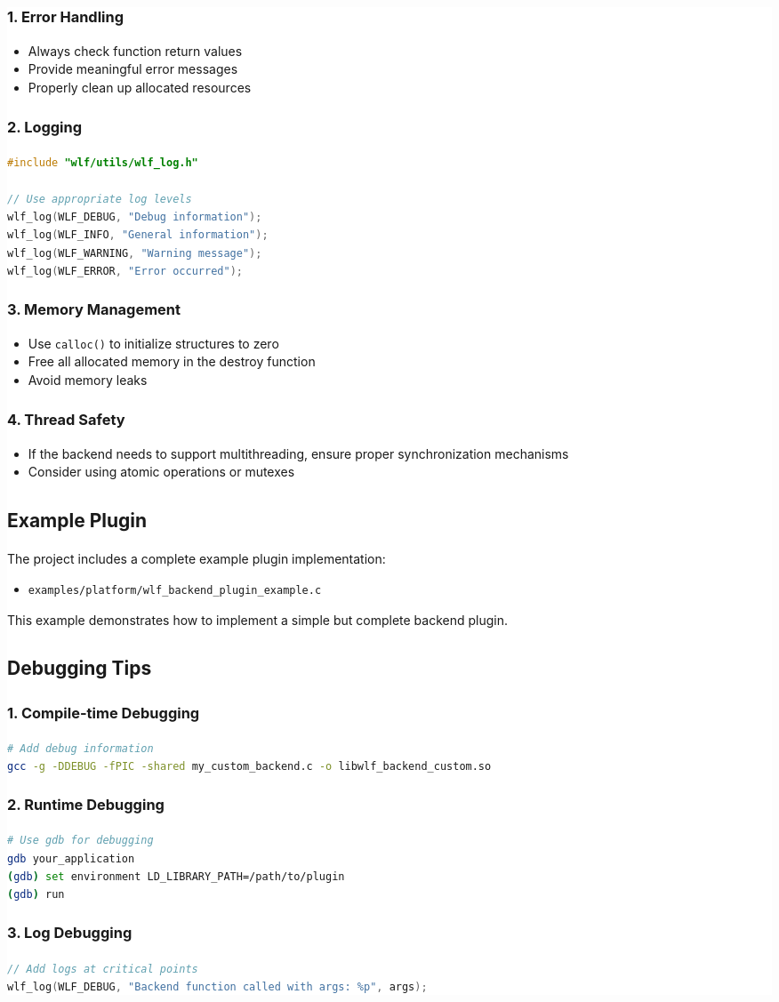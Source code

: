 ### 1. Error Handling
- Always check function return values
- Provide meaningful error messages
- Properly clean up allocated resources

### 2. Logging
```c
#include "wlf/utils/wlf_log.h"

// Use appropriate log levels
wlf_log(WLF_DEBUG, "Debug information");
wlf_log(WLF_INFO, "General information");
wlf_log(WLF_WARNING, "Warning message");
wlf_log(WLF_ERROR, "Error occurred");
```

### 3. Memory Management
- Use `calloc()` to initialize structures to zero
- Free all allocated memory in the destroy function
- Avoid memory leaks

### 4. Thread Safety
- If the backend needs to support multithreading, ensure proper synchronization mechanisms
- Consider using atomic operations or mutexes

## Example Plugin

The project includes a complete example plugin implementation:
- `examples/platform/wlf_backend_plugin_example.c`

This example demonstrates how to implement a simple but complete backend plugin.

## Debugging Tips

### 1. Compile-time Debugging
```bash
# Add debug information
gcc -g -DDEBUG -fPIC -shared my_custom_backend.c -o libwlf_backend_custom.so
```

### 2. Runtime Debugging
```bash
# Use gdb for debugging
gdb your_application
(gdb) set environment LD_LIBRARY_PATH=/path/to/plugin
(gdb) run
```

### 3. Log Debugging
```c
// Add logs at critical points
wlf_log(WLF_DEBUG, "Backend function called with args: %p", args);
```
